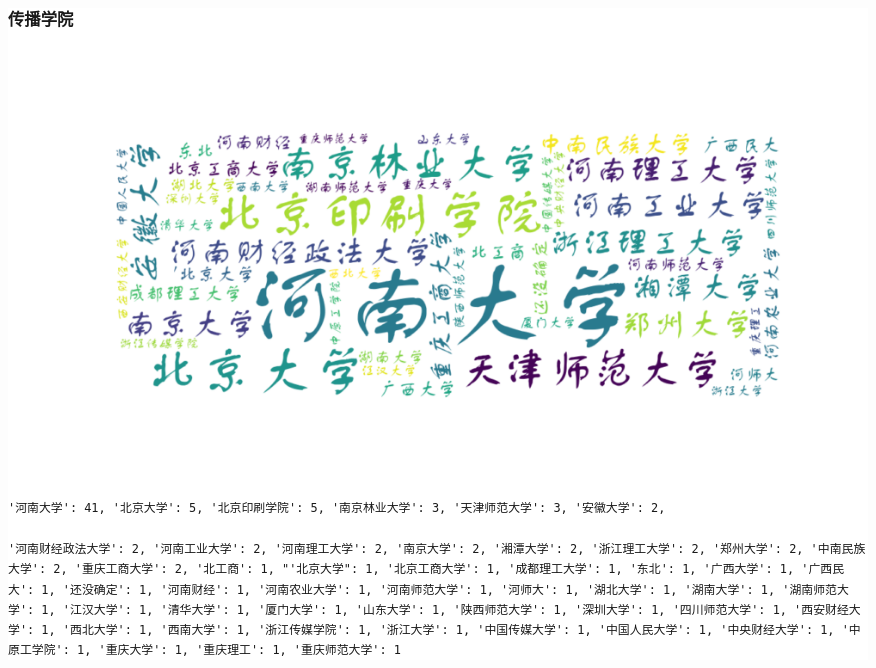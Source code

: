 


### 传播学院

![传播学院](../static/传播学院.png)

```
'河南大学': 41, '北京大学': 5, '北京印刷学院': 5, '南京林业大学': 3, '天津师范大学': 3, '安徽大学': 2, 

'河南财经政法大学': 2, '河南工业大学': 2, '河南理工大学': 2, '南京大学': 2, '湘潭大学': 2, '浙江理工大学': 2, '郑州大学': 2, '中南民族大学': 2, '重庆工商大学': 2, '北工商': 1, "'北京大学": 1, '北京工商大学': 1, '成都理工大学': 1, '东北': 1, '广西大学': 1, '广西民大': 1, '还没确定': 1, '河南财经': 1, '河南农业大学': 1, '河南师范大学': 1, '河师大': 1, '湖北大学': 1, '湖南大学': 1, '湖南师范大学': 1, '江汉大学': 1, '清华大学': 1, '厦门大学': 1, '山东大学': 1, '陕西师范大学': 1, '深圳大学': 1, '四川师范大学': 1, '西安财经大学': 1, '西北大学': 1, '西南大学': 1, '浙江传媒学院': 1, '浙江大学': 1, '中国传媒大学': 1, '中国人民大学': 1, '中央财经大学': 1, '中原工学院': 1, '重庆大学': 1, '重庆理工': 1, '重庆师范大学': 1
```

